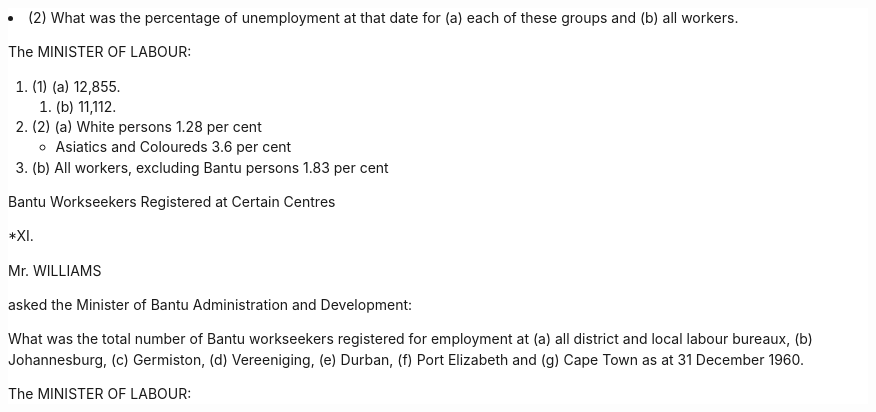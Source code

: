 <li>(2) What was the percentage of unemployment at that date for (a) each of these groups and (b) all workers.</li>

</ol>

</question>

<answer by="#minister_of_labour" to="#williams">

<from>The MINISTER OF LABOUR:</from>

<ol>

<li>(1) (a) 12,855.

<ol>

<li>(b) 11,112.</li>

</ol>

</li>

<li>(2) (a) White persons 1.28 per cent

<ul>

<li>Asiatics and Coloureds 3.6 per cent</li>

</ul>

</li>

<li>(b) All workers, excluding Bantu persons 1.83 per cent</li>

</ol>

</answer>

</oralStatements>

<oralStatements>

<heading>Bantu Workseekers Registered at Certain Centres</heading>

<question by="#williams" to="#minister_of_labour">

<num>*XI.</num>

<from>Mr. WILLIAMS</from>

<p>asked the Minister of Bantu Administration and Development:</p>

<p>What was the total number of Bantu workseekers registered for employment at (a) all district and local labour bureaux, (b) Johannesburg, (c) Germiston, (d) Vereeniging, (e) Durban, (f) Port Elizabeth and (g) Cape Town as at 31 December 1960.</p>

</question>

<answer by="#minister_of_labour" to="#williams">

<from>The MINISTER OF LABOUR:</from>

<ol>

